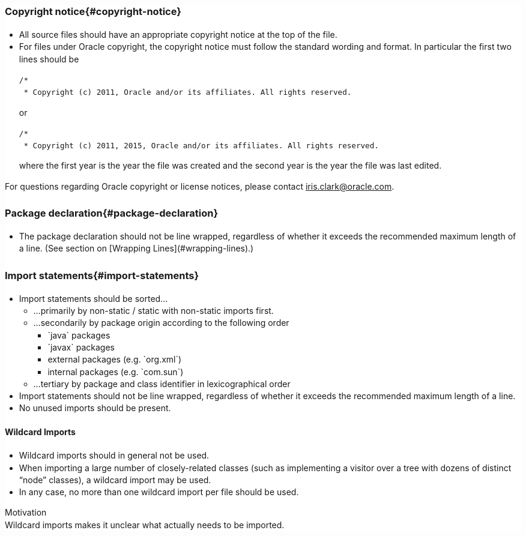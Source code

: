 ### Copyright notice{#copyright-notice}
<ul class="conventions">
<li>All source files should have an appropriate copyright notice at the top of the file.</li>
<li>For files under Oracle copyright, the copyright notice must follow the standard wording and format. In particular the first two lines should be
<pre><code style="font-size: 90%;"><span class="comment">/*
 * Copyright (c) 2011, Oracle and/or its affiliates. All rights reserved.</span></code></pre>
or
<pre><code style="font-size: 90%"><span class="comment">/*
 * Copyright (c) 2011, 2015, Oracle and/or its affiliates. All rights reserved.</span></code></pre>
where the first year is the year the file was created and the second year is the year the file was last edited.
</li>
</ul>

For questions regarding Oracle copyright or license notices, please contact <a href="mailto:iris.clark@oracle.com">iris.clark@oracle.com</a>.

### Package declaration{#package-declaration}
<ul class="conventions">
    <li>The package declaration should not be line wrapped, regardless of whether it exceeds the recommended maximum length of a line. (See section on [Wrapping Lines](#wrapping-lines).)</li>
</ul>

### Import statements{#import-statements}
<ul class="conventions">
 <li>Import statements should be sorted…
  <ul class="spread">
   <li>…primarily by non-static / static with non-static imports first.</li>
   <li>…secondarily by package origin according to the following order
    <ul class="spread">
     <li>`java` packages</li>
     <li>`javax` packages</li>
     <li>external packages (e.g. `org.xml`)</li>
     <li>internal packages (e.g. `com.sun`)</li>
    </ul>
   </li>
   <li>…tertiary by package and class identifier in lexicographical order</li>
  </ul>
 </li>
 <li>Import statements should not be line wrapped, regardless of whether it exceeds the recommended maximum length of a line.</li>
 <li>No unused imports should be present.</li>
</ul>

#### Wildcard Imports
<ul class="conventions">
    <li>Wildcard imports should in general not be used.</li>
    <li>When importing a large number of closely-related classes (such as implementing a visitor over a tree with dozens of distinct &ldquo;node&rdquo; classes), a wildcard import may be used.</li>
    <li>In any case, no more than one wildcard import per file should be used.</li>
</ul>
<div class="box">
<div class="boxheader">Motivation</div>
Wildcard imports makes it unclear what actually needs to be imported.
